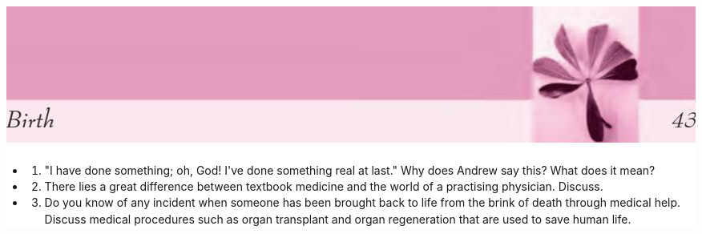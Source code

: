 ![](_page_5_Picture_1.jpeg)

- 1. "I have done something; oh, God! I've done something real at last." Why does Andrew say this? What does it mean?
- 2. There lies a great difference between textbook medicine and the world of a practising physician. Discuss.
- 3. Do you know of any incident when someone has been brought back to life from the brink of death through medical help. Discuss medical procedures such as organ transplant and organ regeneration that are used to save human life.

